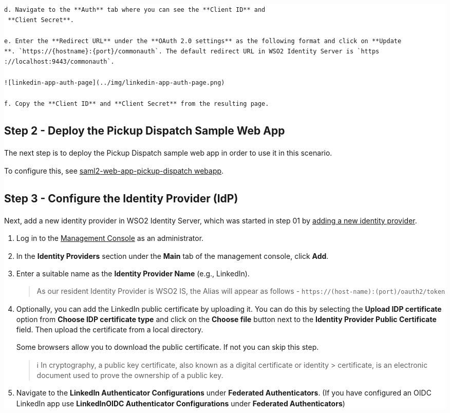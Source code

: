     d. Navigate to the **Auth** tab where you can see the **Client ID** and
     **Client Secret**.
     
    e. Enter the **Redirect URL** under the **OAuth 2.0 settings** as the following format and click on **Update
    **. `https://{hostname}:{port}/commonauth`. The default redirect URL in WSO2 Identity Server is `https
    ://localhost:9443/commonauth`.
    
    ![linkedin-app-auth-page](../img/linkedin-app-auth-page.png)
    
    f. Copy the **Client ID** and **Client Secret** from the resulting page.
    
## Step 2 - Deploy the Pickup Dispatch Sample Web App

The next step is to deploy the Pickup Dispatch sample web app in order to use it in this scenario.

To configure this, see [saml2-web-app-pickup-dispatch 
webapp](https://is.docs.wso2.com/en/5.9.0/learn/deploying-the-sample-app/#deploying-the-saml2-web-app-pickup-dispatch-webapp).

## Step 3 - Configure the Identity Provider (IdP)

Next, add a new identity provider in WSO2 Identity Server, which was started in step 01 by [adding a new identity 
provider](https://is.docs.wso2.com/en/5.9.0/learn/adding-and-configuring-an-identity-provider/#adding-and-configuring-an-identity-provider).

1. Log in to the [Management Console](https://is.docs.wso2.com/en/5.9.0/setup/getting-started-with-the-management-console/) 
as an administrator.

2. In the **Identity Providers** section under the **Main** tab of the management console, click **Add**.

3. Enter a suitable name as the **Identity Provider Name** (e.g., LinkedIn).
    >As our resident Identity Provider is
 WSO2 IS, the Alias will appear as follows - `https://(host-name):(port)/oauth2/token`

4. Optionally, you can add the LinkedIn public certificate by uploading it. You can do this by selecting the **Upload
 IDP certificate** option from **Choose IDP certificate type** and click on the **Choose file** button next to the
  **Identity Provider Public Certificate** field. Then upload the certificate from a local directory. 
  
    Some browsers allow you to download the public certificate. If not you can skip this step.
    
    > :information_source: In cryptography, a public key certificate, also known as a digital certificate or identity
                                                                                                                                                                                                                                                                                                                                                                                                                                                    > certificate, is an electronic document used to prove the ownership of a public key.
   
5. Navigate to the **LinkedIn Authenticator Configurations** under **Federated Authenticators**. (If you have configured 
  an OIDC LinkedIn app use **LinkedInOIDC Authenticator Configurations** under **Federated Authenticators**)
